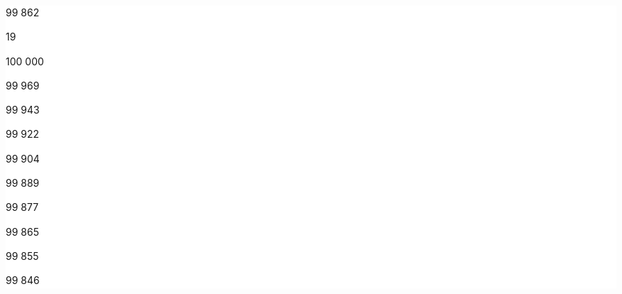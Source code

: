 </td>
      <td width="51">

99 862

</td>
    </tr>
    <tr>
      <td width="51">

19

</td>
      <td width="51">

100 000

</td>
      <td width="51">

99 969

</td>
      <td width="51">

99 943

</td>
      <td width="51">

99 922

</td>
      <td width="51">

99 904

</td>
      <td width="51">

99 889

</td>
      <td width="51">

99 877

</td>
      <td width="51">

99 865

</td>
      <td width="51">

99 855

</td>
      <td width="51">

99 846
